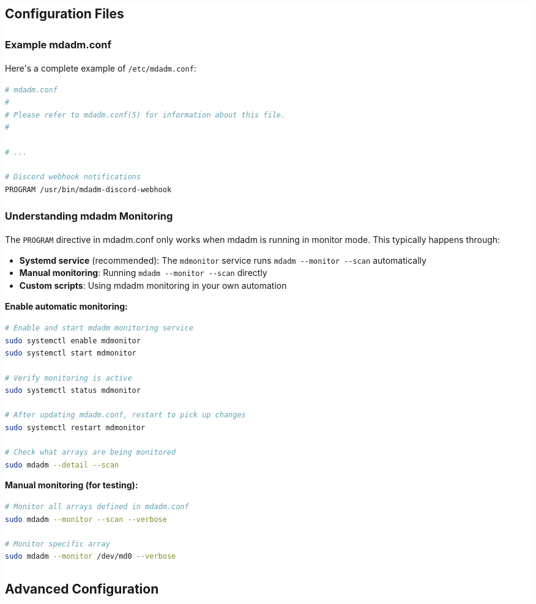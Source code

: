 ## Configuration Files

### Example mdadm.conf

Here's a complete example of `/etc/mdadm.conf`:

```bash
# mdadm.conf
#
# Please refer to mdadm.conf(5) for information about this file.
#

# ...

# Discord webhook notifications
PROGRAM /usr/bin/mdadm-discord-webhook
```

### Understanding mdadm Monitoring

The `PROGRAM` directive in mdadm.conf only works when mdadm is running in monitor mode. This typically happens through:

- **Systemd service** (recommended): The `mdmonitor` service runs `mdadm --monitor --scan` automatically
- **Manual monitoring**: Running `mdadm --monitor --scan` directly
- **Custom scripts**: Using mdadm monitoring in your own automation

**Enable automatic monitoring:**
```bash
# Enable and start mdadm monitoring service
sudo systemctl enable mdmonitor
sudo systemctl start mdmonitor

# Verify monitoring is active
sudo systemctl status mdmonitor

# After updating mdadm.conf, restart to pick up changes
sudo systemctl restart mdmonitor

# Check what arrays are being monitored
sudo mdadm --detail --scan
```

**Manual monitoring (for testing):**
```bash
# Monitor all arrays defined in mdadm.conf
sudo mdadm --monitor --scan --verbose

# Monitor specific array
sudo mdadm --monitor /dev/md0 --verbose
```

## Advanced Configuration
